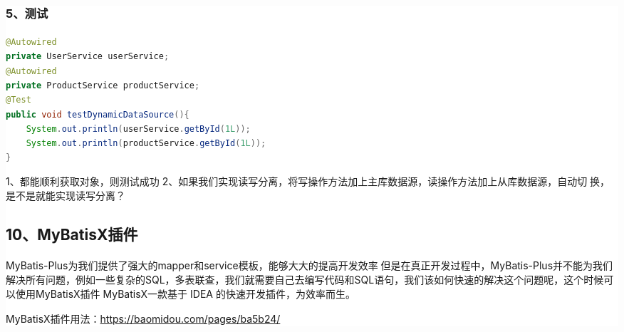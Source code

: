 ### 5、测试

```java
@Autowired
private UserService userService;
@Autowired
private ProductService productService;
@Test
public void testDynamicDataSource(){
    System.out.println(userService.getById(1L));
    System.out.println(productService.getById(1L));
}
```

1、都能顺利获取对象，则测试成功
2、如果我们实现读写分离，将写操作方法加上主库数据源，读操作方法加上从库数据源，自动切
换，是不是就能实现读写分离？  

## 10、MyBatisX插件  

MyBatis-Plus为我们提供了强大的mapper和service模板，能够大大的提高开发效率
但是在真正开发过程中，MyBatis-Plus并不能为我们解决所有问题，例如一些复杂的SQL，多表联查，我们就需要自己去编写代码和SQL语句，我们该如何快速的解决这个问题呢，这个时候可以使用MyBatisX插件
MyBatisX一款基于 IDEA 的快速开发插件，为效率而生。  

MyBatisX插件用法：https://baomidou.com/pages/ba5b24/  
